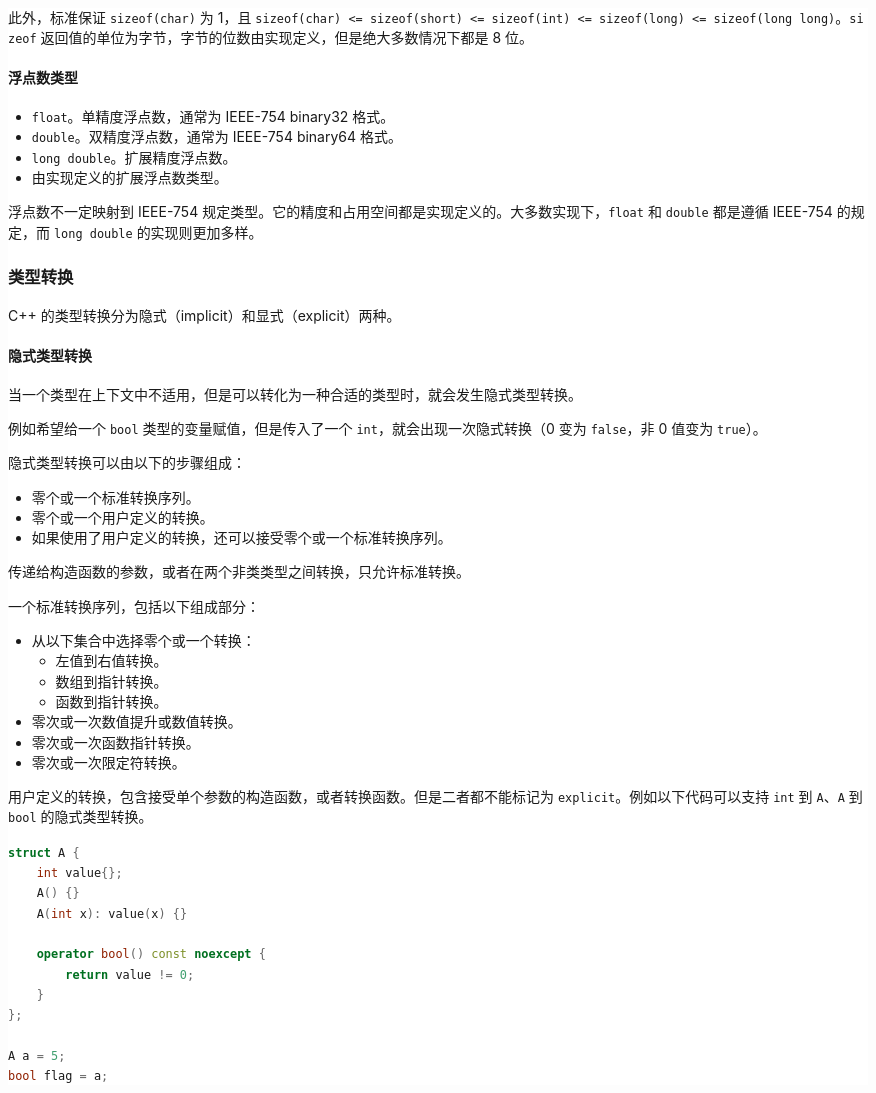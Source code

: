 此外，标准保证 `sizeof(char)` 为 1，且 `sizeof(char) <= sizeof(short) <= sizeof(int) <= sizeof(long) <= sizeof(long long)`。`sizeof` 返回值的单位为字节，字节的位数由实现定义，但是绝大多数情况下都是 8 位。

#### 浮点数类型

-   `float`。单精度浮点数，通常为 IEEE-754 binary32 格式。
-   `double`。双精度浮点数，通常为 IEEE-754 binary64 格式。
-   `long double`。扩展精度浮点数。
-   由实现定义的扩展浮点数类型。

浮点数不一定映射到 IEEE-754 规定类型。它的精度和占用空间都是实现定义的。大多数实现下，`float` 和 `double` 都是遵循 IEEE-754 的规定，而 `long double` 的实现则更加多样。

### 类型转换

C++ 的类型转换分为隐式（implicit）和显式（explicit）两种。

#### 隐式类型转换

当一个类型在上下文中不适用，但是可以转化为一种合适的类型时，就会发生隐式类型转换。

例如希望给一个 `bool` 类型的变量赋值，但是传入了一个 `int`，就会出现一次隐式转换（0 变为 `false`，非 0 值变为 `true`）。

隐式类型转换可以由以下的步骤组成：

-   零个或一个标准转换序列。
-   零个或一个用户定义的转换。
-   如果使用了用户定义的转换，还可以接受零个或一个标准转换序列。

传递给构造函数的参数，或者在两个非类类型之间转换，只允许标准转换。

一个标准转换序列，包括以下组成部分：

-   从以下集合中选择零个或一个转换：
    -   左值到右值转换。
    -   数组到指针转换。
    -   函数到指针转换。
-   零次或一次数值提升或数值转换。
-   零次或一次函数指针转换。
-   零次或一次限定符转换。

用户定义的转换，包含接受单个参数的构造函数，或者转换函数。但是二者都不能标记为 `explicit`。例如以下代码可以支持 `int` 到 `A`、`A` 到 `bool` 的隐式类型转换。

```cpp
struct A {
    int value{};
    A() {}
    A(int x): value(x) {}

    operator bool() const noexcept {
        return value != 0;
    }
};

A a = 5;
bool flag = a;
```
